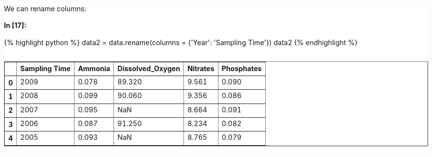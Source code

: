 
 
We can rename columns: 

**In [17]:**

{% highlight python %}
data2 = data.rename(columns = {'Year': 'Sampling Time'})
data2
{% endhighlight %}




<div style="max-height:1000px;max-width:1500px;overflow:auto;">
<table border="1" class="dataframe">
  <thead>
    <tr style="text-align: right;">
      <th></th>
      <th>Sampling Time</th>
      <th>Ammonia</th>
      <th>Dissolved_Oxygen</th>
      <th>Nitrates</th>
      <th>Phosphates</th>
    </tr>
  </thead>
  <tbody>
    <tr>
      <th>0 </th>
      <td> 2009</td>
      <td> 0.078</td>
      <td> 89.320</td>
      <td> 9.561</td>
      <td> 0.090</td>
    </tr>
    <tr>
      <th>1 </th>
      <td> 2008</td>
      <td> 0.099</td>
      <td> 90.060</td>
      <td> 9.356</td>
      <td> 0.086</td>
    </tr>
    <tr>
      <th>2 </th>
      <td> 2007</td>
      <td> 0.095</td>
      <td>    NaN</td>
      <td> 8.664</td>
      <td> 0.091</td>
    </tr>
    <tr>
      <th>3 </th>
      <td> 2006</td>
      <td> 0.087</td>
      <td> 91.250</td>
      <td> 8.234</td>
      <td> 0.082</td>
    </tr>
    <tr>
      <th>4 </th>
      <td> 2005</td>
      <td> 0.093</td>
      <td>    NaN</td>
      <td> 8.765</td>
      <td> 0.079</td>
    </tr>